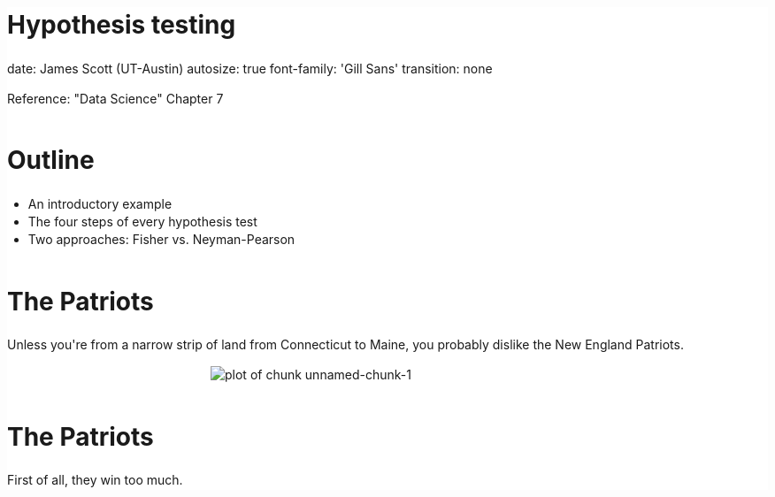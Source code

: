 Hypothesis testing  
===================
date: James Scott (UT-Austin)
autosize: true
font-family: 'Gill Sans'
transition: none


<style>
.small-code pre code {
  font-size: 1em;
}
</style>




Reference: "Data Science" Chapter 7  


Outline
=====

- An introductory example  
- The four steps of every hypothesis test  
- Two approaches: Fisher vs. Neyman-Pearson 


The Patriots
=======

Unless you're from a narrow strip of land from Connecticut to Maine, you probably dislike the New England Patriots.  

<img src="fig/patriots_logo.png" title="plot of chunk unnamed-chunk-1" alt="plot of chunk unnamed-chunk-1" width="400px" style="display: block; margin: auto;" />


The Patriots
=======

First of all, they win too much.  
